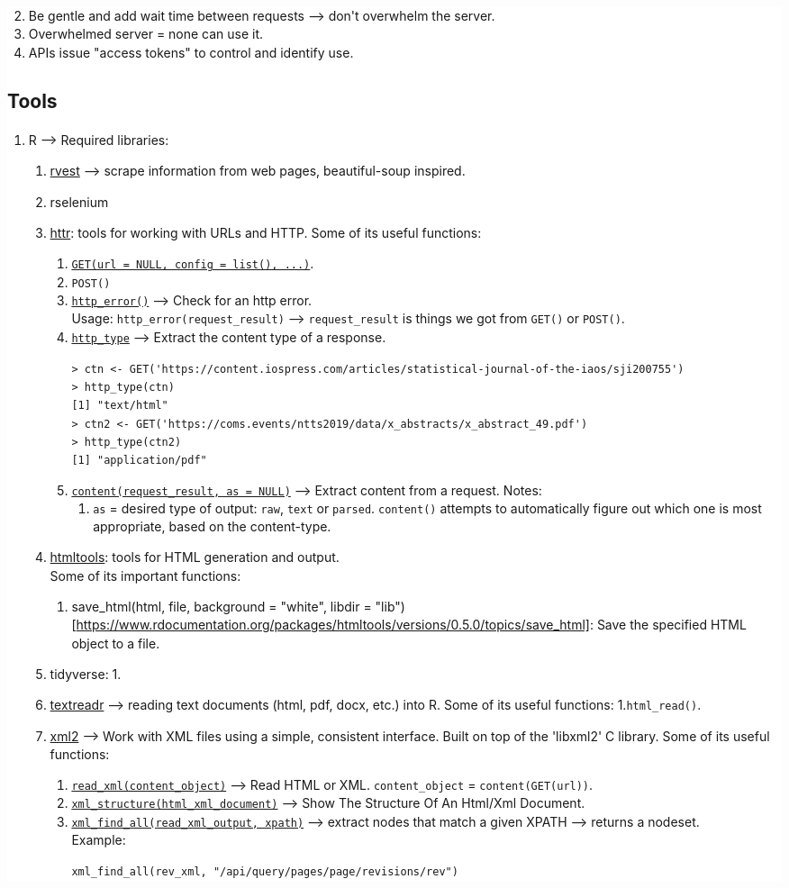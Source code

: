 2. Be gentle and add wait time between requests --> don't overwhelm the server. 
3. Overwhelmed server = none can use it. 
4. APIs issue "access tokens" to control and identify use. 

## Tools

1. R --> Required libraries:
    1. [rvest](https://www.rdocumentation.org/packages/rvest/versions/0.3.6) --> scrape information from web pages, beautiful-soup inspired. 
    2. rselenium
    3. [httr](https://www.rdocumentation.org/packages/httr/versions/1.4.2): tools for working with URLs and HTTP. Some of its useful functions:
        1. [`GET(url = NULL, config = list(), ...)`](https://www.rdocumentation.org/packages/httr/versions/1.4.2/topics/GET).
        2. `POST()`
        3. [`http_error()`](https://www.rdocumentation.org/packages/httr/versions/1.4.2/topics/http_error)  --> Check for an http error. <br />
            Usage: `http_error(request_result)` --> `request_result` is things we got from `GET()` or `POST()`.
        4. [`http_type`](https://www.rdocumentation.org/packages/httr/versions/1.4.2/topics/http_type) --> Extract the content type of a response. <br />
            ```
            > ctn <- GET('https://content.iospress.com/articles/statistical-journal-of-the-iaos/sji200755')
            > http_type(ctn)
            [1] "text/html"
            > ctn2 <- GET('https://coms.events/ntts2019/data/x_abstracts/x_abstract_49.pdf')
            > http_type(ctn2)
            [1] "application/pdf"
            ```
        5. [`content(request_result, as = NULL)`](https://www.rdocumentation.org/packages/httr/versions/1.4.2/topics/content) --> Extract content from a request. Notes: <br />
            1. `as` = desired type of output: `raw`, `text` or `parsed`. `content()` attempts to automatically figure out which one is most appropriate, based on the content-type.
            
    4. [htmltools](https://www.rdocumentation.org/packages/htmltools/versions/0.5.0): tools for HTML generation and output. <br />
        Some of its important functions:
        1. save_html(html, file, background = "white", libdir = "lib")[https://www.rdocumentation.org/packages/htmltools/versions/0.5.0/topics/save_html]: Save the specified HTML object to a file. 
    5. tidyverse:
        1. 
    6. [textreadr](https://www.rdocumentation.org/packages/textreadr/versions/1.0.2) --> reading text documents (html, pdf, docx, etc.) into R. Some of its useful functions:
        1.`html_read()`. 
    7. [xml2](https://www.rdocumentation.org/packages/xml2/versions/1.3.2) --> Work with XML files using a simple, consistent interface. Built on top of the 'libxml2' C library. Some of its useful functions:
        1. [`read_xml(content_object)`](https://www.rdocumentation.org/packages/xml2/versions/1.3.2/topics/read_xml) --> Read HTML or XML. `content_object` = `content(GET(url))`. 
        2. [`xml_structure(html_xml_document)`](https://www.rdocumentation.org/packages/xml2/versions/1.3.2/topics/xml_structure) --> Show The Structure Of An Html/Xml Document. 
        3. [`xml_find_all(read_xml_output, xpath)`](https://www.rdocumentation.org/packages/xml2/versions/1.3.2/topics/xml_find_all) --> extract nodes that match a given XPATH --> returns a nodeset.  <br />
            Example: <br />
            ```
            xml_find_all(rev_xml, "/api/query/pages/page/revisions/rev")
            ```
            